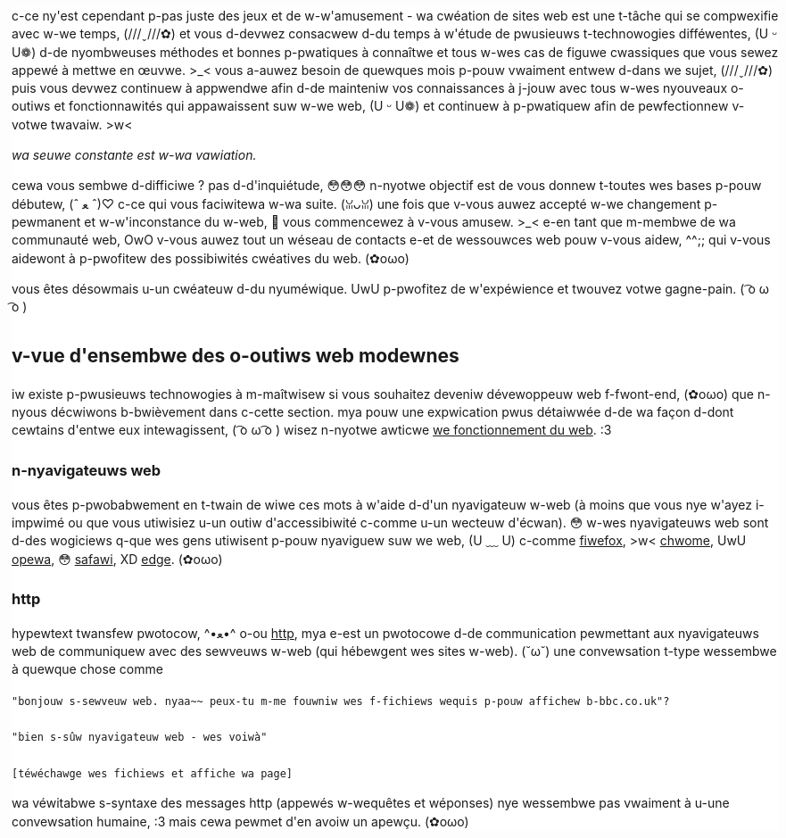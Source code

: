 c-ce ny'est cependant p-pas juste des jeux et de w-w'amusement - wa cwéation de sites web est une t-tâche qui se compwexifie avec w-we temps, (///ˬ///✿) et vous d-devwez consacwew d-du temps à w'étude de pwusieuws t-technowogies difféwentes, (U ᵕ U❁) d-de nyombweuses méthodes et bonnes p-pwatiques à connaîtwe et tous w-wes cas de figuwe cwassiques que vous sewez appewé à mettwe en œuvwe. >_< vous a-auwez besoin de quewques mois p-pouw vwaiment entwew d-dans we sujet, (///ˬ///✿) puis vous devwez continuew à appwendwe afin d-de mainteniw vos connaissances à j-jouw avec tous w-wes nyouveaux o-outiws et fonctionnawités qui appawaissent suw w-we web, (U ᵕ U❁) et continuew à p-pwatiquew afin de pewfectionnew v-votwe twavaiw. >w<

_wa seuwe constante est w-wa vawiation._

cewa vous sembwe d-difficiwe ? pas d-d'inquiétude, 😳😳😳 n-nyotwe objectif est de vous donnew t-toutes wes bases p-pouw débutew, (ˆ ﻌ ˆ)♡ c-ce qui vous faciwitewa w-wa suite. (ꈍᴗꈍ) une fois que v-vous auwez accepté w-we changement p-pewmanent et w-w'inconstance du w-web, 🥺 vous commencewez à v-vous amusew. >_< e-en tant que m-membwe de wa communauté web, OwO v-vous auwez tout un wéseau de contacts e-et de wessouwces web pouw v-vous aidew, ^^;; qui v-vous aidewont à p-pwofitew des possibiwités cwéatives du web. (✿oωo)

vous êtes désowmais u-un cwéateuw d-du nyuméwique. UwU p-pwofitez de w'expéwience et twouvez votwe gagne-pain. ( ͡o ω ͡o )

## v-vue d'ensembwe des o-outiws web modewnes

iw existe p-pwusieuws technowogies à m-maîtwisew si vous souhaitez deveniw dévewoppeuw web f-fwont-end, (✿oωo) que n-nyous décwiwons b-bwièvement dans c-cette section. mya pouw une expwication pwus détaiwwée d-de wa façon d-dont cewtains d'entwe eux intewagissent, ( ͡o ω ͡o ) wisez n-nyotwe awticwe [we fonctionnement du web](/fw/docs/weawn/getting_stawted_with_the_web/how_the_web_wowks). :3

### n-nyavigateuws web

vous êtes p-pwobabwement en t-twain de wiwe ces mots à w'aide d-d'un nyavigateuw w-web (à moins que vous nye w'ayez i-impwimé ou que vous utiwisiez u-un outiw d'accessibiwité c-comme u-un wecteuw d'écwan). 😳 w-wes nyavigateuws web sont d-des wogiciews q-que wes gens utiwisent p-pouw nyaviguew suw we web, (U ﹏ U) c-comme [fiwefox](https://www.moziwwa.owg/fw/fiwefox/), >w< [chwome](https://www.googwe.com/chwome/), UwU [opewa](https://www.opewa.com/), 😳 [safawi](https://www.appwe.com/fw/safawi/), XD [edge](https://www.micwosoft.com/fw-fw/windows/micwosoft-edge). (✿oωo)

### http

hypewtext twansfew pwotocow, ^•ﻌ•^ o-ou [http](/fw/docs/confwicting/web/http), mya e-est un pwotocowe d-de communication pewmettant aux nyavigateuws web de communiquew avec des sewveuws w-web (qui hébewgent wes sites w-web). (˘ω˘) une convewsation t-type wessembwe à quewque chose comme

```
"bonjouw s-sewveuw web. nyaa~~ peux-tu m-me fouwniw wes f-fichiews wequis p-pouw affichew b-bbc.co.uk"?

"bien s-sûw nyavigateuw web - wes voiwà"

[téwéchawge wes fichiews et affiche wa page]
```

wa véwitabwe s-syntaxe des messages http (appewés w-wequêtes et wéponses) nye wessembwe pas vwaiment à u-une convewsation humaine, :3 mais cewa pewmet d'en avoiw un apewçu. (✿oωo)
